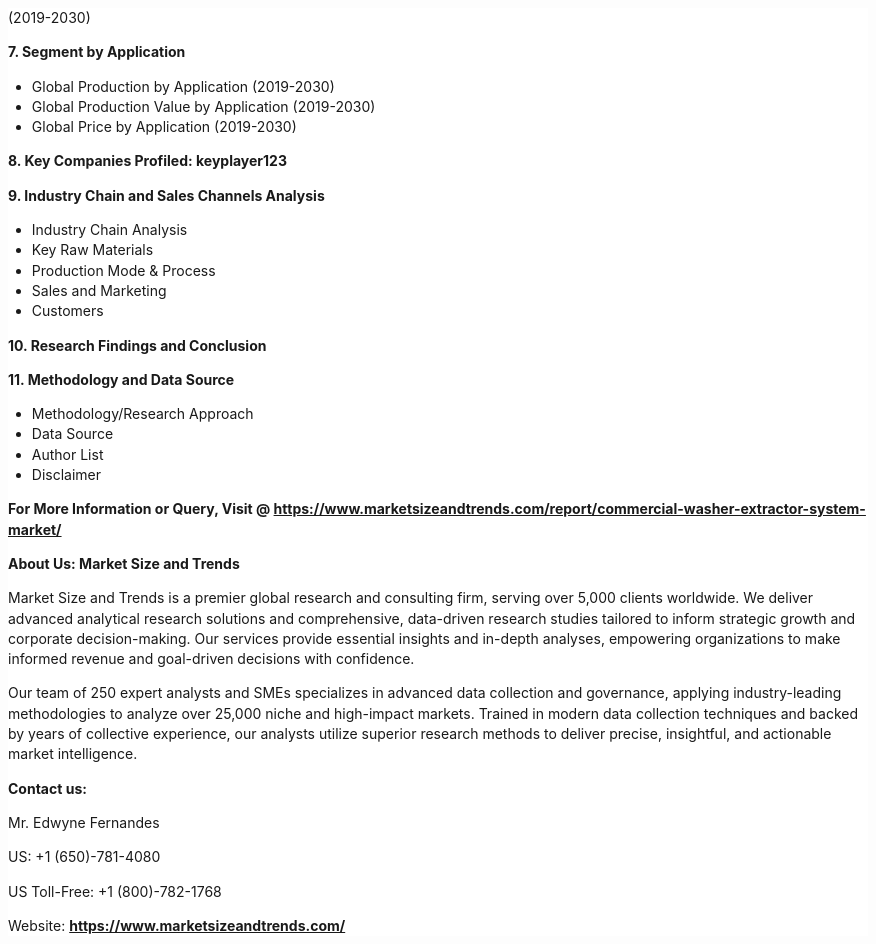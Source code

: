(2019-2030)</li></ul><p><strong>7. Segment by Application</strong></p><ul><li>Global Production by Application (2019-2030)</li><li>Global Production Value by Application (2019-2030)</li><li>Global Price by Application (2019-2030)</li></ul><p><strong>8. Key Companies Profiled: keyplayer123</strong></p><p><strong>9. Industry Chain and Sales Channels Analysis</strong></p><ul><li>Industry Chain Analysis</li><li>Key Raw Materials</li><li>Production Mode &amp; Process</li><li>Sales and Marketing</li><li>Customers</li></ul><p><strong>10. Research Findings and Conclusion</strong></p><p><strong>11. Methodology and Data Source</strong></p><ul><li>Methodology/Research Approach</li><li>Data Source</li><li>Author List</li><li>Disclaimer</li></ul></p><p><strong>For More Information or Query, Visit @ <a href="https://www.marketsizeandtrends.com/report/commercial-washer-extractor-system-market/">https://www.marketsizeandtrends.com/report/commercial-washer-extractor-system-market/</a></strong></p><p><strong>About Us: Market Size and Trends</strong></p><p>Market Size and Trends is a premier global research and consulting firm, serving over 5,000 clients worldwide. We deliver advanced analytical research solutions and comprehensive, data-driven research studies tailored to inform strategic growth and corporate decision-making. Our services provide essential insights and in-depth analyses, empowering organizations to make informed revenue and goal-driven decisions with confidence.</p><p>Our team of 250 expert analysts and SMEs specializes in advanced data collection and governance, applying industry-leading methodologies to analyze over 25,000 niche and high-impact markets. Trained in modern data collection techniques and backed by years of collective experience, our analysts utilize superior research methods to deliver precise, insightful, and actionable market intelligence.</p><p><strong>Contact us:</strong></p><p>Mr. Edwyne Fernandes</p><p>US: +1 (650)-781-4080</p><p>US Toll-Free: +1 (800)-782-1768</p><p>Website: <strong><a href="https://www.marketsizeandtrends.com/">https://www.marketsizeandtrends.com/</a></strong></p>
